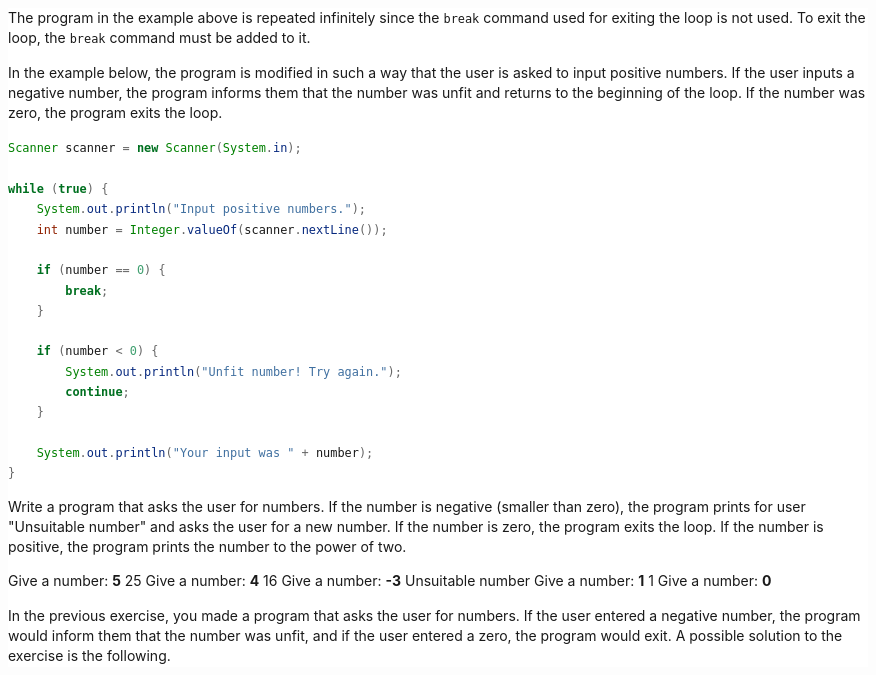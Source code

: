 The program in the example above is repeated infinitely since the `break` command used for exiting the loop is not used. To exit the loop, the `break` command must be added to it.

In the example below, the program is modified in such a way that the user is asked to input positive numbers. If the user inputs a negative number, the program informs them that the number was unfit and returns to the beginning of the loop. If the number was zero, the program exits the loop.

```java
Scanner scanner = new Scanner(System.in);

while (true) {
    System.out.println("Input positive numbers.");
    int number = Integer.valueOf(scanner.nextLine());

    if (number == 0) {
        break;
    }

    if (number < 0) {
        System.out.println("Unfit number! Try again.");
        continue;
    }

    System.out.println("Your input was " + number);
}
```

<programming-exercise name="Only positives">

Write a program that asks the user for numbers. If the number is negative (smaller than zero), the program prints for user "Unsuitable number" and asks the user for a new number. If the number is zero, the program exits the loop. If the number is positive, the program prints the number to the power of two.

<sample-output>

Give a number:
**5**
25
Give a number:
**4**
16
Give a number:
**-3**
Unsuitable number
Give a number:
**1**
1
Give a number:
**0**

</sample-output>

</programming-exercise>

In the previous exercise, you made a program that asks the user for numbers. If the user entered a negative number, the program would inform them that the number was unfit, and if the user entered a zero, the program would exit. A possible solution to the exercise is the following.
